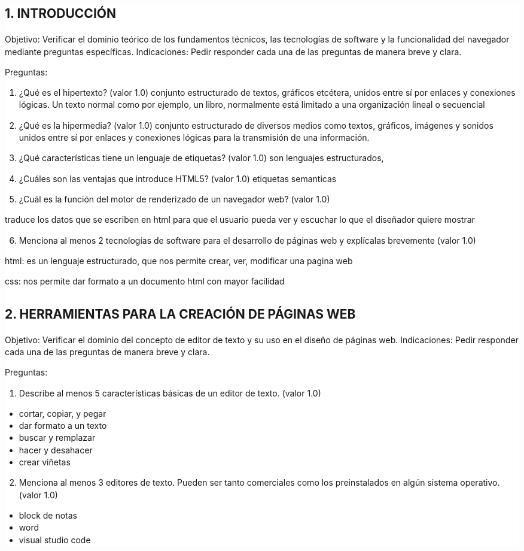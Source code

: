 ## 1. INTRODUCCIÓN
Objetivo: Verificar el dominio teórico de los fundamentos técnicos, las tecnologías de
software y la funcionalidad del navegador mediante preguntas específicas.
Indicaciones: Pedir responder cada una de las preguntas de manera breve y clara.

Preguntas:

1. ¿Qué es el hipertexto? (valor 1.0)
        conjunto estructurado de textos, gráficos etcétera, unidos entre sí por enlaces y conexiones lógicas. Un texto normal como por ejemplo, un libro, normalmente   está limitado a una organización lineal o secuencial

2. ¿Qué es la hipermedia? (valor 1.0)
 conjunto estructurado de diversos medios como textos, gráficos, imágenes y sonidos unidos entre sí por enlaces y conexiones lógicas para la transmisión de una información.

3. ¿Qué características tiene un lenguaje de etiquetas? (valor 1.0)
     son lenguajes estructurados,


4. ¿Cuáles son las ventajas que introduce HTML5? (valor 1.0)
etiquetas semanticas 


5. ¿Cuál es la función del motor de renderizado de un navegador web? (valor 1.0)

traduce los datos que se escriben en html para que el usuario pueda ver y escuchar lo que el diseñador quiere mostrar 

6. Menciona al menos 2 tecnologías de software para el desarrollo de páginas web y explícalas brevemente (valor 1.0)

html: es un lenguaje estructurado, que nos permite crear, ver, modificar una pagina web

css: nos permite dar formato a un documento html con mayor facilidad 


## 2. HERRAMIENTAS PARA LA CREACIÓN DE PÁGINAS WEB

Objetivo: Verificar el dominio del concepto de editor de texto y su uso en el diseño de páginas web.
Indicaciones: Pedir responder cada una de las preguntas de manera breve y clara.

Preguntas:

1. Describe al menos 5 características básicas de un editor de texto. (valor 1.0)

* cortar, copiar, y pegar
* dar formato a un texto
* buscar y remplazar 
* hacer y desahacer  
* crear viñetas 

2. Menciona al menos 3 editores de texto. Pueden ser tanto comerciales como los preinstalados en algún sistema operativo. (valor 1.0)

* block de notas
* word 
* visual studio code
